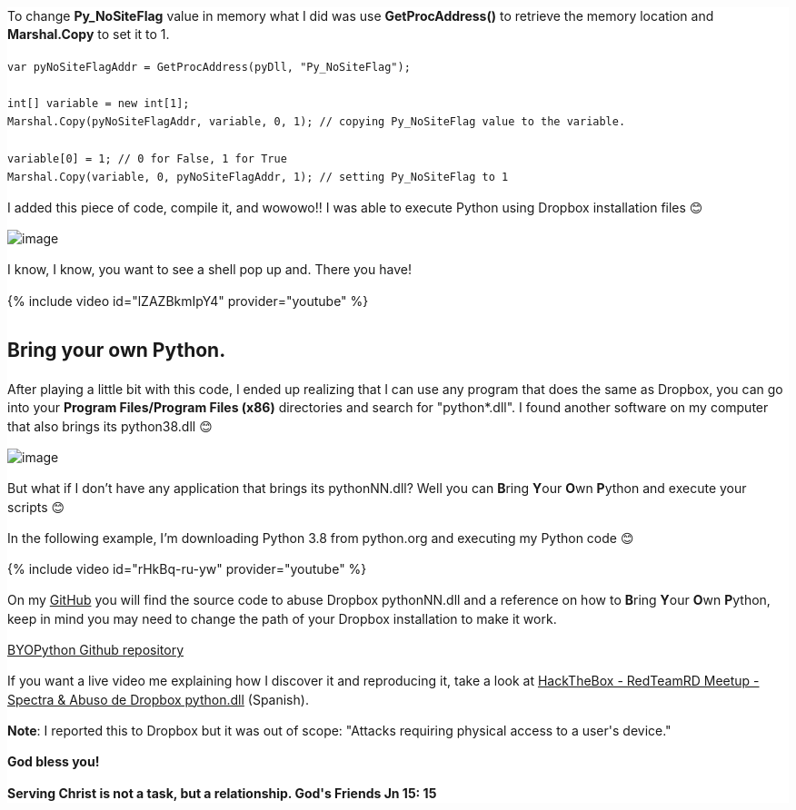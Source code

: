 To change **Py_NoSiteFlag** value in memory what I did was use **GetProcAddress()** to retrieve the memory location and **Marshal.Copy** to set it to 1. 

```
var pyNoSiteFlagAddr = GetProcAddress(pyDll, "Py_NoSiteFlag");

int[] variable = new int[1];
Marshal.Copy(pyNoSiteFlagAddr, variable, 0, 1); // copying Py_NoSiteFlag value to the variable.

variable[0] = 1; // 0 for False, 1 for True
Marshal.Copy(variable, 0, pyNoSiteFlagAddr, 1); // setting Py_NoSiteFlag to 1
```

I added this piece of code, compile it, and wowowo!! I was able to execute Python using Dropbox installation files 😊 

![image](https://user-images.githubusercontent.com/29603107/124184768-0dfca280-da88-11eb-9a39-6e9cc214019a.png)

I know, I know, you want to see a shell pop up and. There you have!

{% include video id="lZAZBkmIpY4" provider="youtube" %}

## Bring your own Python. 

After playing a little bit with this code, I ended up realizing that I can use any program that does the same as Dropbox, you can go into your **Program Files/Program Files (x86)** directories and search for "python*.dll". I found another software on my computer that also brings its python38.dll 😊

![image](https://user-images.githubusercontent.com/29603107/124184872-2f5d8e80-da88-11eb-8d9b-548ac2617a9e.png)

But what if I don’t have any application that brings its pythonNN.dll? Well you can **B**ring **Y**our **O**wn **P**ython and execute your scripts 😊 

In the following example, I’m downloading Python 3.8 from python.org and executing my Python code 😊 

{% include video id="rHkBq-ru-yw" provider="youtube" %}

On my [GitHub](https://github.com/juliourena) you will find the source code to abuse Dropbox pythonNN.dll and a reference on how to **B**ring **Y**our **O**wn **P**ython, keep in mind you may need to change the path of your Dropbox installation to make it work.

[BYOPython Github repository](https://github.com/juliourena/BYOPython)

If you want a live video me explaining how I discover it and reproducing it, take a look at [HackTheBox - RedTeamRD Meetup - Spectra & Abuso de Dropbox python.dll](https://www.youtube.com/watch?v=oXb3hRZrKrA&t=4265s) (Spanish).

**Note**: I reported this to Dropbox but it was out of scope: "Attacks requiring physical access to a user's device."

**God bless you!**

**Serving Christ is not a task, but a relationship. God's Friends Jn 15: 15**
